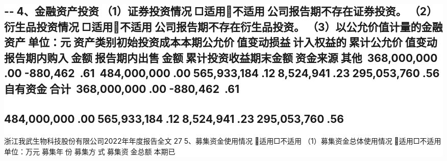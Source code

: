 --
4、金融资产投资
（1）证券投资情况
□适用不适用
公司报告期不存在证券投资。
（2）衍生品投资情况
□适用不适用
公司报告期不存在衍生品投资。
（3）以公允价值计量的金融资产
单位：元
资产类别初始投资成本本期公允价
值变动损益
计入权益的
累计公允价
值变动
报告期内购入
金额
报告期内出售
金额
累计投资收益期末金额
资金来源
其他 
368,000,000
.00
-880,462 
.61 
484,000,000
.00
565,933,184
.12
8,524,941
.23
295,053,760
.56
自有资金
合计 
368,000,000
.00
-880,462 
.61 
-
484,000,000
.00
565,933,184
.12
8,524,941
.23
295,053,760
.56
-
浙江我武生物科技股份有限公司2022年年度报告全文
27
5、募集资金使用情况
适用□不适用
（1）募集资金总体使用情况
适用□不适用
单位：万元
募集年
份
募集方
式
募集资
金总额
本期已